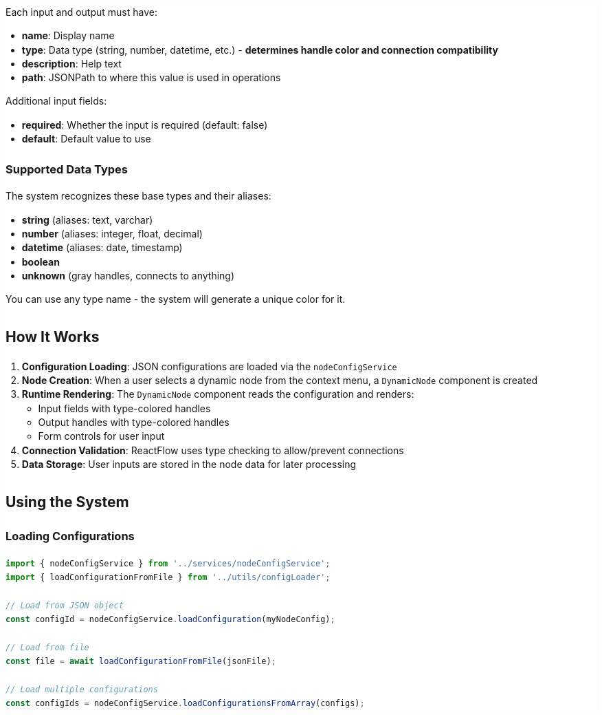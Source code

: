 Each input and output must have:
- **name**: Display name
- **type**: Data type (string, number, datetime, etc.) - **determines handle color and connection compatibility**
- **description**: Help text
- **path**: JSONPath to where this value is used in operations

Additional input fields:
- **required**: Whether the input is required (default: false)
- **default**: Default value to use

### Supported Data Types

The system recognizes these base types and their aliases:
- **string** (aliases: text, varchar)
- **number** (aliases: integer, float, decimal)  
- **datetime** (aliases: date, timestamp)
- **boolean**
- **unknown** (gray handles, connects to anything)

You can use any type name - the system will generate a unique color for it.

## How It Works

1. **Configuration Loading**: JSON configurations are loaded via the `nodeConfigService`
2. **Node Creation**: When a user selects a dynamic node from the context menu, a `DynamicNode` component is created
3. **Runtime Rendering**: The `DynamicNode` component reads the configuration and renders:
   - Input fields with type-colored handles
   - Output handles with type-colored handles
   - Form controls for user input
4. **Connection Validation**: ReactFlow uses type checking to allow/prevent connections
5. **Data Storage**: User inputs are stored in the node data for later processing

## Using the System

### Loading Configurations

```typescript
import { nodeConfigService } from '../services/nodeConfigService';
import { loadConfigurationFromFile } from '../utils/configLoader';

// Load from JSON object
const configId = nodeConfigService.loadConfiguration(myNodeConfig);

// Load from file
const file = await loadConfigurationFromFile(jsonFile);

// Load multiple configurations
const configIds = nodeConfigService.loadConfigurationsFromArray(configs);
```
